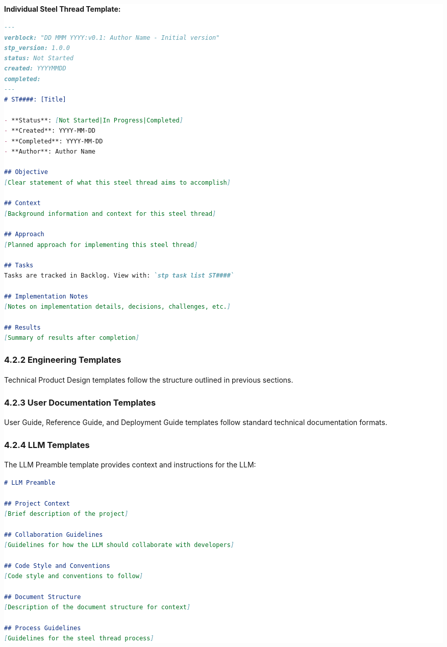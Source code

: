 **Individual Steel Thread Template:**

```markdown
---
verblock: "DD MMM YYYY:v0.1: Author Name - Initial version"
stp_version: 1.0.0
status: Not Started
created: YYYYMMDD
completed: 
---
# ST####: [Title]

- **Status**: [Not Started|In Progress|Completed]
- **Created**: YYYY-MM-DD
- **Completed**: YYYY-MM-DD
- **Author**: Author Name

## Objective
[Clear statement of what this steel thread aims to accomplish]

## Context
[Background information and context for this steel thread]

## Approach
[Planned approach for implementing this steel thread]

## Tasks
Tasks are tracked in Backlog. View with: `stp task list ST####`

## Implementation Notes
[Notes on implementation details, decisions, challenges, etc.]

## Results
[Summary of results after completion]
```

### 4.2.2 Engineering Templates

Technical Product Design templates follow the structure outlined in previous sections.

### 4.2.3 User Documentation Templates

User Guide, Reference Guide, and Deployment Guide templates follow standard technical documentation formats.

### 4.2.4 LLM Templates

The LLM Preamble template provides context and instructions for the LLM:

```markdown
# LLM Preamble

## Project Context
[Brief description of the project]

## Collaboration Guidelines
[Guidelines for how the LLM should collaborate with developers]

## Code Style and Conventions
[Code style and conventions to follow]

## Document Structure
[Description of the document structure for context]

## Process Guidelines
[Guidelines for the steel thread process]
```
